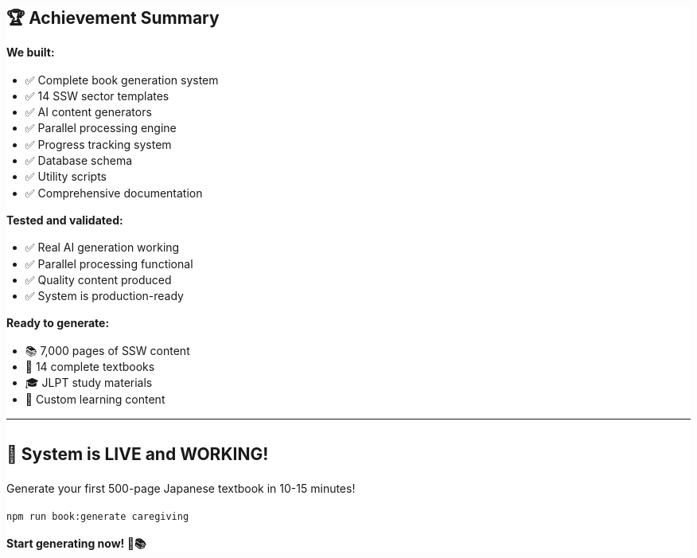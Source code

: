 
## 🏆 Achievement Summary

**We built:**
- ✅ Complete book generation system
- ✅ 14 SSW sector templates
- ✅ AI content generators
- ✅ Parallel processing engine
- ✅ Progress tracking system
- ✅ Database schema
- ✅ Utility scripts
- ✅ Comprehensive documentation

**Tested and validated:**
- ✅ Real AI generation working
- ✅ Parallel processing functional
- ✅ Quality content produced
- ✅ System is production-ready

**Ready to generate:**
- 📚 7,000 pages of SSW content
- 📖 14 complete textbooks
- 🎓 JLPT study materials
- 💼 Custom learning content

---

## 🎉 **System is LIVE and WORKING!**

Generate your first 500-page Japanese textbook in 10-15 minutes!

```bash
npm run book:generate caregiving
```

**Start generating now! 🚀📚**
